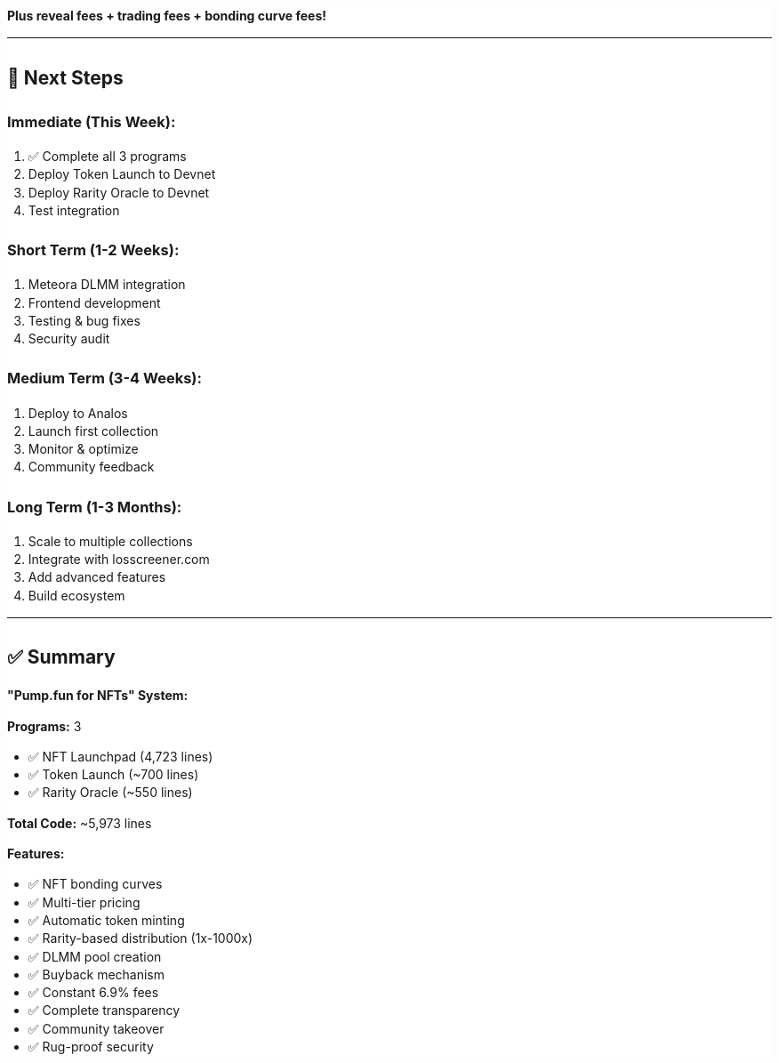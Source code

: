 **Plus reveal fees + trading fees + bonding curve fees!**

---

## 🎯 **Next Steps**

### **Immediate (This Week):**
1. ✅ Complete all 3 programs
2. Deploy Token Launch to Devnet
3. Deploy Rarity Oracle to Devnet
4. Test integration

### **Short Term (1-2 Weeks):**
1. Meteora DLMM integration
2. Frontend development
3. Testing & bug fixes
4. Security audit

### **Medium Term (3-4 Weeks):**
1. Deploy to Analos
2. Launch first collection
3. Monitor & optimize
4. Community feedback

### **Long Term (1-3 Months):**
1. Scale to multiple collections
2. Integrate with losscreener.com
3. Add advanced features
4. Build ecosystem

---

## ✅ **Summary**

**"Pump.fun for NFTs" System:**

**Programs:** 3
- ✅ NFT Launchpad (4,723 lines)
- ✅ Token Launch (~700 lines)
- ✅ Rarity Oracle (~550 lines)

**Total Code:** ~5,973 lines

**Features:**
- ✅ NFT bonding curves
- ✅ Multi-tier pricing
- ✅ Automatic token minting
- ✅ Rarity-based distribution (1x-1000x)
- ✅ DLMM pool creation
- ✅ Buyback mechanism
- ✅ Constant 6.9% fees
- ✅ Complete transparency
- ✅ Community takeover
- ✅ Rug-proof security
